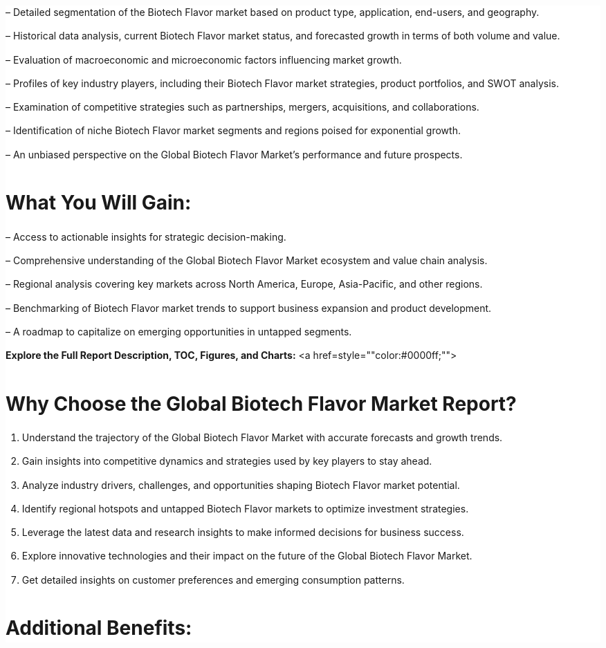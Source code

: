 – Detailed segmentation of the Biotech Flavor market based on product type, application, end-users, and geography.

– Historical data analysis, current Biotech Flavor market status, and forecasted growth in terms of both volume and value.

– Evaluation of macroeconomic and microeconomic factors influencing market growth.

– Profiles of key industry players, including their Biotech Flavor market strategies, product portfolios, and SWOT analysis.

– Examination of competitive strategies such as partnerships, mergers, acquisitions, and collaborations.

– Identification of niche Biotech Flavor market segments and regions poised for exponential growth.

– An unbiased perspective on the Global Biotech Flavor Market’s performance and future prospects.

# <strong>What You Will Gain:</strong>

– Access to actionable insights for strategic decision-making.

– Comprehensive understanding of the Global Biotech Flavor Market ecosystem and value chain analysis.

– Regional analysis covering key markets across North America, Europe, Asia-Pacific, and other regions.

– Benchmarking of Biotech Flavor market trends to support business expansion and product development.

– A roadmap to capitalize on emerging opportunities in untapped segments.

<strong>Explore the Full Report Description, TOC, Figures, and Charts:</strong>
<a href=style=""color:#0000ff;""></a>

# <strong>Why Choose the Global Biotech Flavor Market Report?</strong>

1. Understand the trajectory of the Global Biotech Flavor Market with accurate forecasts and growth trends.

2. Gain insights into competitive dynamics and strategies used by key players to stay ahead.

3. Analyze industry drivers, challenges, and opportunities shaping Biotech Flavor market potential.

4. Identify regional hotspots and untapped Biotech Flavor markets to optimize investment strategies.

5. Leverage the latest data and research insights to make informed decisions for business success.

6. Explore innovative technologies and their impact on the future of the Global Biotech Flavor Market.

7. Get detailed insights on customer preferences and emerging consumption patterns.

# <strong>Additional Benefits:</strong>
